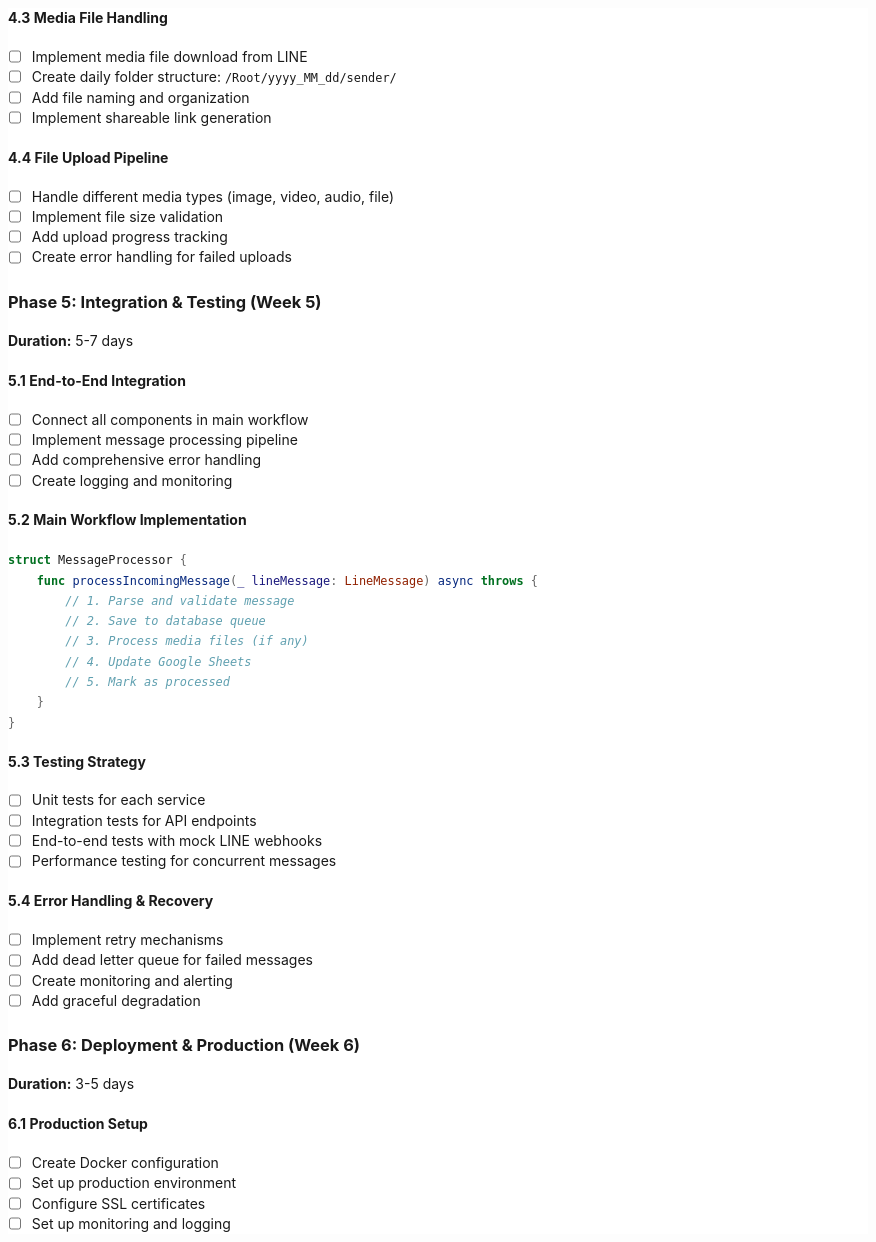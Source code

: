 #### 4.3 Media File Handling
- [ ] Implement media file download from LINE
- [ ] Create daily folder structure: `/Root/yyyy_MM_dd/sender/`
- [ ] Add file naming and organization
- [ ] Implement shareable link generation

#### 4.4 File Upload Pipeline
- [ ] Handle different media types (image, video, audio, file)
- [ ] Implement file size validation
- [ ] Add upload progress tracking
- [ ] Create error handling for failed uploads

### Phase 5: Integration & Testing (Week 5)
**Duration:** 5-7 days

#### 5.1 End-to-End Integration
- [ ] Connect all components in main workflow
- [ ] Implement message processing pipeline
- [ ] Add comprehensive error handling
- [ ] Create logging and monitoring

#### 5.2 Main Workflow Implementation
```swift
struct MessageProcessor {
    func processIncomingMessage(_ lineMessage: LineMessage) async throws {
        // 1. Parse and validate message
        // 2. Save to database queue
        // 3. Process media files (if any)
        // 4. Update Google Sheets
        // 5. Mark as processed
    }
}
```

#### 5.3 Testing Strategy
- [ ] Unit tests for each service
- [ ] Integration tests for API endpoints
- [ ] End-to-end tests with mock LINE webhooks
- [ ] Performance testing for concurrent messages

#### 5.4 Error Handling & Recovery
- [ ] Implement retry mechanisms
- [ ] Add dead letter queue for failed messages
- [ ] Create monitoring and alerting
- [ ] Add graceful degradation

### Phase 6: Deployment & Production (Week 6)
**Duration:** 3-5 days

#### 6.1 Production Setup
- [ ] Create Docker configuration
- [ ] Set up production environment
- [ ] Configure SSL certificates
- [ ] Set up monitoring and logging
